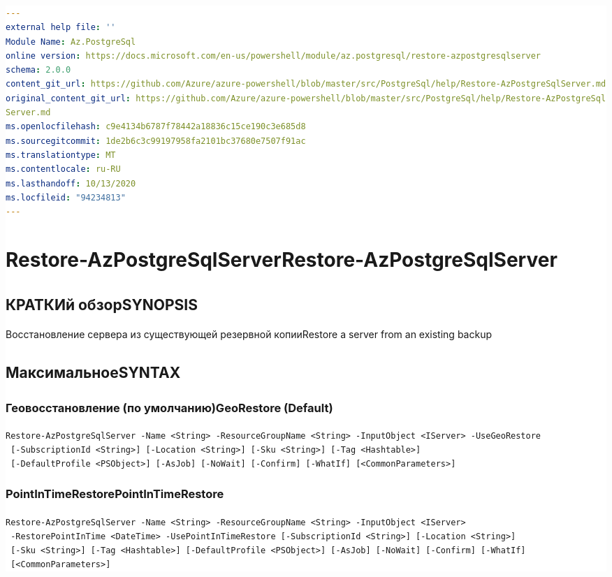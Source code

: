 ```yaml
---
external help file: ''
Module Name: Az.PostgreSql
online version: https://docs.microsoft.com/en-us/powershell/module/az.postgresql/restore-azpostgresqlserver
schema: 2.0.0
content_git_url: https://github.com/Azure/azure-powershell/blob/master/src/PostgreSql/help/Restore-AzPostgreSqlServer.md
original_content_git_url: https://github.com/Azure/azure-powershell/blob/master/src/PostgreSql/help/Restore-AzPostgreSqlServer.md
ms.openlocfilehash: c9e4134b6787f78442a18836c15ce190c3e685d8
ms.sourcegitcommit: 1de2b6c3c99197958fa2101bc37680e7507f91ac
ms.translationtype: MT
ms.contentlocale: ru-RU
ms.lasthandoff: 10/13/2020
ms.locfileid: "94234813"
---
```

# <span data-ttu-id="50e39-101">Restore-AzPostgreSqlServer</span><span class="sxs-lookup"><span data-stu-id="50e39-101">Restore-AzPostgreSqlServer</span></span>

## <span data-ttu-id="50e39-102">КРАТКИй обзор</span><span class="sxs-lookup"><span data-stu-id="50e39-102">SYNOPSIS</span></span>
<span data-ttu-id="50e39-103">Восстановление сервера из существующей резервной копии</span><span class="sxs-lookup"><span data-stu-id="50e39-103">Restore a server from an existing backup</span></span>

## <span data-ttu-id="50e39-104">Максимальное</span><span class="sxs-lookup"><span data-stu-id="50e39-104">SYNTAX</span></span>

### <span data-ttu-id="50e39-105">Геовосстановление (по умолчанию)</span><span class="sxs-lookup"><span data-stu-id="50e39-105">GeoRestore (Default)</span></span>
```
Restore-AzPostgreSqlServer -Name <String> -ResourceGroupName <String> -InputObject <IServer> -UseGeoRestore
 [-SubscriptionId <String>] [-Location <String>] [-Sku <String>] [-Tag <Hashtable>]
 [-DefaultProfile <PSObject>] [-AsJob] [-NoWait] [-Confirm] [-WhatIf] [<CommonParameters>]
```

### <span data-ttu-id="50e39-106">PointInTimeRestore</span><span class="sxs-lookup"><span data-stu-id="50e39-106">PointInTimeRestore</span></span>
```
Restore-AzPostgreSqlServer -Name <String> -ResourceGroupName <String> -InputObject <IServer>
 -RestorePointInTime <DateTime> -UsePointInTimeRestore [-SubscriptionId <String>] [-Location <String>]
 [-Sku <String>] [-Tag <Hashtable>] [-DefaultProfile <PSObject>] [-AsJob] [-NoWait] [-Confirm] [-WhatIf]
 [<CommonParameters>]
```
